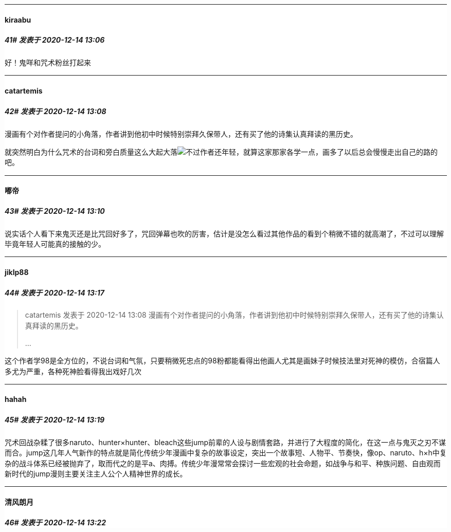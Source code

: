 
-----

####  kiraabu  
##### 41#       发表于 2020-12-14 13:06


好！鬼咩和咒术粉丝打起来


-----

####  catartemis  
##### 42#       发表于 2020-12-14 13:08


漫画有个对作者提问的小角落，作者讲到他初中时候特别崇拜久保带人，还有买了他的诗集认真拜读的黑历史。

就突然明白为什么咒术的台词和旁白质量这么大起大落<img src="https://static.saraba1st.com/image/smiley/face2017/001.png" referrerpolicy="no-referrer">不过作者还年轻，就算这家那家各学一点，画多了以后总会慢慢走出自己的路的吧。


-----

####  嘟帝  
##### 43#       发表于 2020-12-14 13:10


说实话个人看下来鬼灭还是比咒回好多了，咒回弹幕也吹的厉害，估计是没怎么看过其他作品的看到个稍微不错的就高潮了，不过可以理解毕竟年轻人可能真的接触的少。


-----

####  jiklp88  
##### 44#       发表于 2020-12-14 13:17


<blockquote>catartemis 发表于 2020-12-14 13:08
漫画有个对作者提问的小角落，作者讲到他初中时候特别崇拜久保带人，还有买了他的诗集认真拜读的黑历史。

 ...</blockquote>
这个作者学98是全方位的，不说台词和气氛，只要稍微死忠点的98粉都能看得出他画人尤其是画妹子时候技法里对死神的模仿，合宿篇人多尤为严重，各种死神脸看得我出戏好几次


-----

####  hahah  
##### 45#       发表于 2020-12-14 13:19


咒术回战杂糅了很多naruto、hunter×hunter、bleach这些jump前辈的人设与剧情套路，并进行了大程度的简化，在这一点与鬼灭之刃不谋而合。jump这几年人气新作的特点就是简化传统少年漫画中复杂的故事设定，突出一个故事短、人物平、节奏快，像op、naruto、h×h中复杂的战斗体系已经被抛弃了，取而代之的是平a、肉搏。传统少年漫常常会探讨一些宏观的社会命题，如战争与和平、种族问题、自由观而新时代的jump漫则主要关注主人公个人精神世界的成长。


-----

####  清风朗月  
##### 46#       发表于 2020-12-14 13:22
